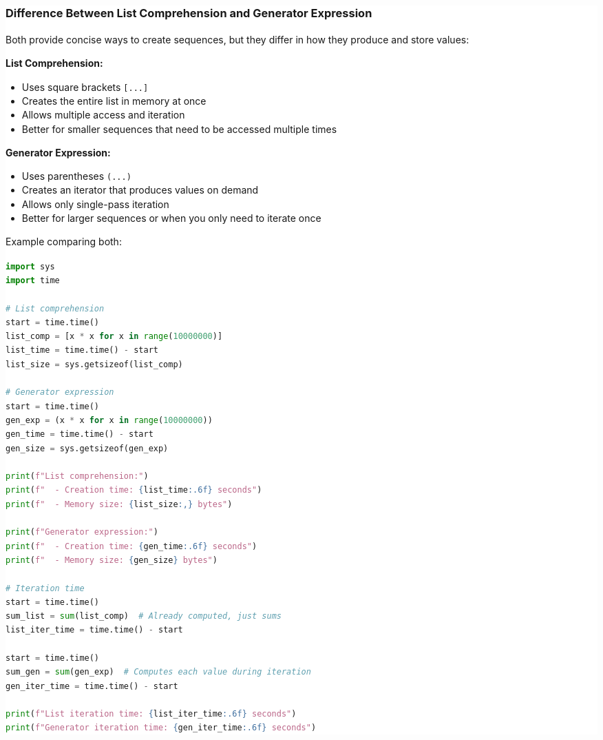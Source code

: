 ### Difference Between List Comprehension and Generator Expression

Both provide concise ways to create sequences, but they differ in how they produce and store values:

**List Comprehension:**

- Uses square brackets `[...]`
- Creates the entire list in memory at once
- Allows multiple access and iteration
- Better for smaller sequences that need to be accessed multiple times

**Generator Expression:**

- Uses parentheses `(...)`
- Creates an iterator that produces values on demand
- Allows only single-pass iteration
- Better for larger sequences or when you only need to iterate once

Example comparing both:

```python
import sys
import time

# List comprehension
start = time.time()
list_comp = [x * x for x in range(10000000)]
list_time = time.time() - start
list_size = sys.getsizeof(list_comp)

# Generator expression
start = time.time()
gen_exp = (x * x for x in range(10000000))
gen_time = time.time() - start
gen_size = sys.getsizeof(gen_exp)

print(f"List comprehension:")
print(f"  - Creation time: {list_time:.6f} seconds")
print(f"  - Memory size: {list_size:,} bytes")

print(f"Generator expression:")
print(f"  - Creation time: {gen_time:.6f} seconds")
print(f"  - Memory size: {gen_size} bytes")

# Iteration time
start = time.time()
sum_list = sum(list_comp)  # Already computed, just sums
list_iter_time = time.time() - start

start = time.time()
sum_gen = sum(gen_exp)  # Computes each value during iteration
gen_iter_time = time.time() - start

print(f"List iteration time: {list_iter_time:.6f} seconds")
print(f"Generator iteration time: {gen_iter_time:.6f} seconds")
```
